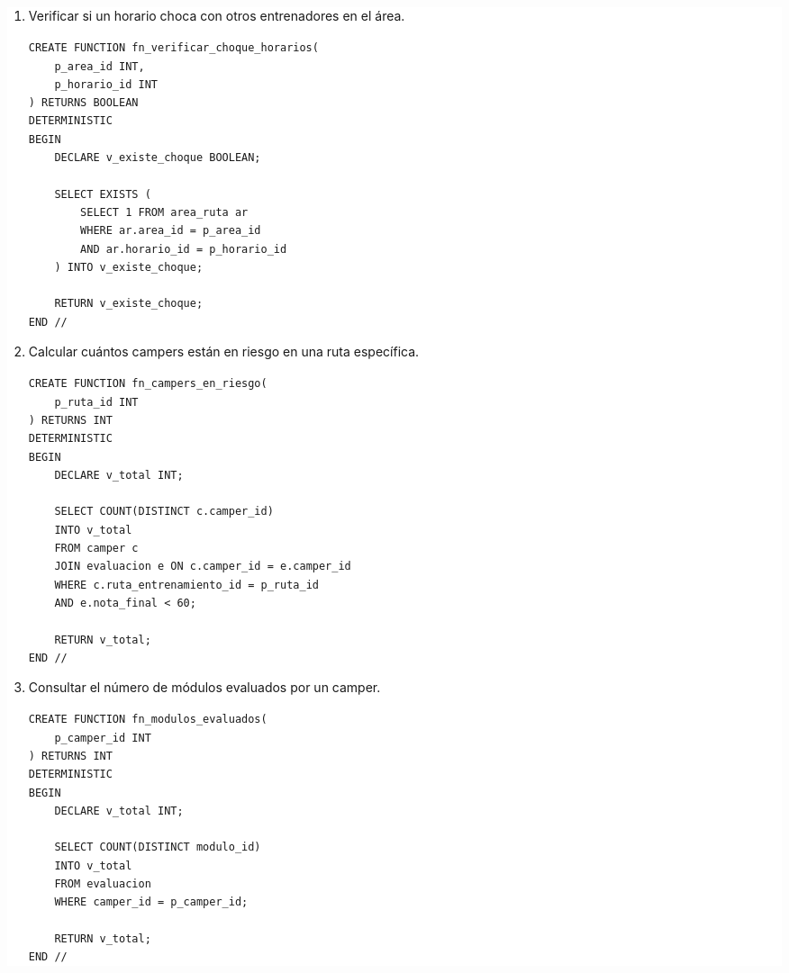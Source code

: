
   

1. Verificar si un horario choca con otros entrenadores en el área.

   ```mysql
   CREATE FUNCTION fn_verificar_choque_horarios(
       p_area_id INT,
       p_horario_id INT
   ) RETURNS BOOLEAN
   DETERMINISTIC
   BEGIN
       DECLARE v_existe_choque BOOLEAN;
       
       SELECT EXISTS (
           SELECT 1 FROM area_ruta ar
           WHERE ar.area_id = p_area_id
           AND ar.horario_id = p_horario_id
       ) INTO v_existe_choque;
       
       RETURN v_existe_choque;
   END //
   ```

   

1. Calcular cuántos campers están en riesgo en una ruta específica.

   ```mysql
   CREATE FUNCTION fn_campers_en_riesgo(
       p_ruta_id INT
   ) RETURNS INT
   DETERMINISTIC
   BEGIN
       DECLARE v_total INT;
       
       SELECT COUNT(DISTINCT c.camper_id)
       INTO v_total
       FROM camper c
       JOIN evaluacion e ON c.camper_id = e.camper_id
       WHERE c.ruta_entrenamiento_id = p_ruta_id
       AND e.nota_final < 60;
       
       RETURN v_total;
   END //
   
   ```

   

1. Consultar el número de módulos evaluados por un camper.

   ```mysql
   CREATE FUNCTION fn_modulos_evaluados(
       p_camper_id INT
   ) RETURNS INT
   DETERMINISTIC
   BEGIN
       DECLARE v_total INT;
       
       SELECT COUNT(DISTINCT modulo_id)
       INTO v_total
       FROM evaluacion
       WHERE camper_id = p_camper_id;
       
       RETURN v_total;
   END //
   ```
